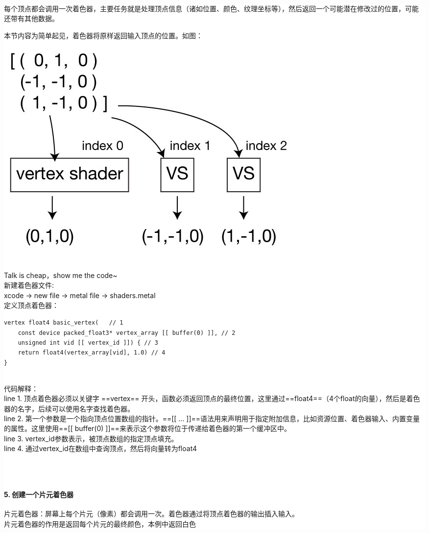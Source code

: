 每个顶点都会调用一次着色器，主要任务就是处理顶点信息（诸如位置、颜色、纹理坐标等），然后返回一个可能潜在修改过的位置，可能还带有其他数据。

本节内容为简单起见，着色器将原样返回输入顶点的位置。如图：
![](./Md_resource/metal_vertex_shader.jpg)

Talk is cheap，show me the code~<br/>
新建着色器文件:<br/>
xcode -> new file -> metal file -> shaders.metal<br/>
定义顶点着色器：<br/>
```
vertex float4 basic_vertex(   // 1
    const device packed_float3* vertex_array [[ buffer(0) ]], // 2
    unsigned int vid [[ vertex_id ]]) { // 3
    return float4(vertex_array[vid], 1.0) // 4
}
```
<br/>
代码解释：<br/>
line 1. 顶点着色器必须以关键字 ==vertex== 开头，函数必须返回顶点的最终位置，这里通过==float4==（4个float的向量），然后是着色器的名字，后续可以使用名字查找着色器。<br/>
line 2. 第一个参数是一个指向顶点位置数组的指针。==[[ ... ]]==语法用来声明用于指定附加信息，比如资源位置、着色器输入、内置变量的属性。这里使用==[[ buffer(0) ]]==来表示这个参数将位于传递给着色器的第一个缓冲区中。<br/>
line 3. vertex_id参数表示，被顶点数组的指定顶点填充。<br/>
line 4. 通过vertex_id在数组中查询顶点，然后将向量转为float4

<br/><br/>
#### 5. 创建一个片元着色器
片元着色器：屏幕上每个片元（像素）都会调用一次。着色器通过将顶点着色器的输出插入输入。<br/>
片元着色器的作用是返回每个片元的最终颜色，本例中返回白色
